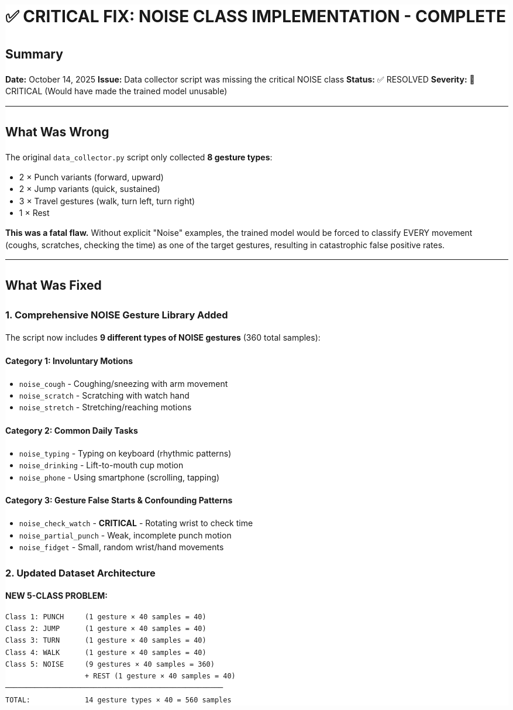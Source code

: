 # ✅ CRITICAL FIX: NOISE CLASS IMPLEMENTATION - COMPLETE

## Summary

**Date:** October 14, 2025
**Issue:** Data collector script was missing the critical NOISE class
**Status:** ✅ RESOLVED
**Severity:** 🚨 CRITICAL (Would have made the trained model unusable)

---

## What Was Wrong

The original `data_collector.py` script only collected **8 gesture types**:
- 2 × Punch variants (forward, upward)
- 2 × Jump variants (quick, sustained)
- 3 × Travel gestures (walk, turn left, turn right)
- 1 × Rest

**This was a fatal flaw.** Without explicit "Noise" examples, the trained model would be forced to classify EVERY movement (coughs, scratches, checking the time) as one of the target gestures, resulting in catastrophic false positive rates.

---

## What Was Fixed

### 1. Comprehensive NOISE Gesture Library Added

The script now includes **9 different types of NOISE gestures** (360 total samples):

#### Category 1: Involuntary Motions
- `noise_cough` - Coughing/sneezing with arm movement
- `noise_scratch` - Scratching with watch hand
- `noise_stretch` - Stretching/reaching motions

#### Category 2: Common Daily Tasks
- `noise_typing` - Typing on keyboard (rhythmic patterns)
- `noise_drinking` - Lift-to-mouth cup motion
- `noise_phone` - Using smartphone (scrolling, tapping)

#### Category 3: Gesture False Starts & Confounding Patterns
- `noise_check_watch` - **CRITICAL** - Rotating wrist to check time
- `noise_partial_punch` - Weak, incomplete punch motion
- `noise_fidget` - Small, random wrist/hand movements

### 2. Updated Dataset Architecture

**NEW 5-CLASS PROBLEM:**
```
Class 1: PUNCH     (1 gesture × 40 samples = 40)
Class 2: JUMP      (1 gesture × 40 samples = 40)
Class 3: TURN      (1 gesture × 40 samples = 40)
Class 4: WALK      (1 gesture × 40 samples = 40)
Class 5: NOISE     (9 gestures × 40 samples = 360)
                   + REST (1 gesture × 40 samples = 40)
────────────────────────────────────────────────────
TOTAL:             14 gesture types × 40 = 560 samples
```
